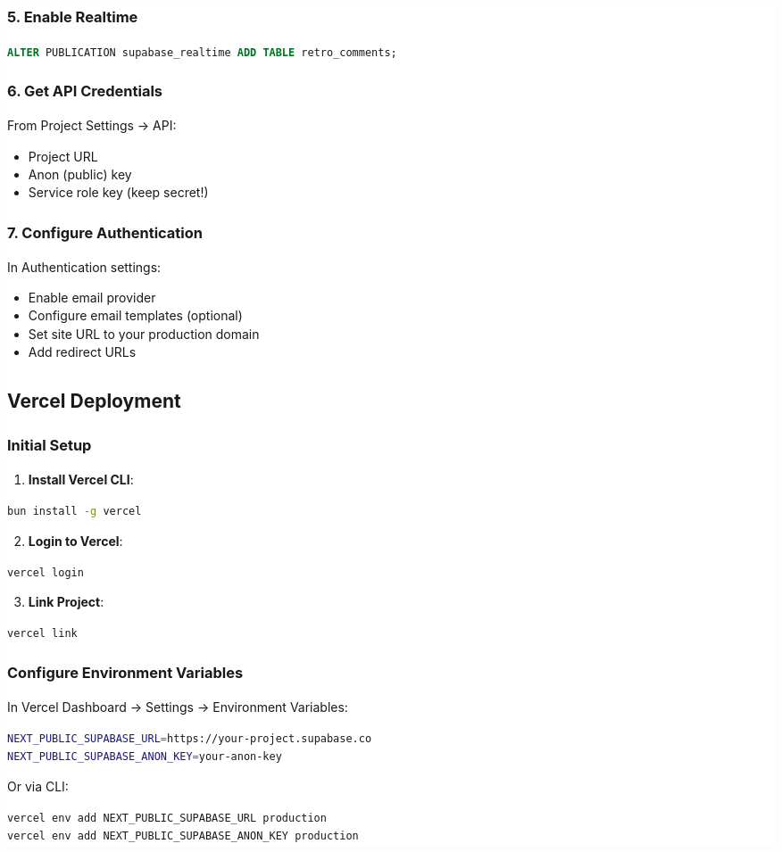 ### 5. Enable Realtime

```sql
ALTER PUBLICATION supabase_realtime ADD TABLE retro_comments;
```

### 6. Get API Credentials

From Project Settings → API:

- Project URL
- Anon (public) key
- Service role key (keep secret!)

### 7. Configure Authentication

In Authentication settings:

- Enable email provider
- Configure email templates (optional)
- Set site URL to your production domain
- Add redirect URLs

## Vercel Deployment

### Initial Setup

1. **Install Vercel CLI**:

```bash
bun install -g vercel
```

2. **Login to Vercel**:

```bash
vercel login
```

3. **Link Project**:

```bash
vercel link
```

### Configure Environment Variables

In Vercel Dashboard → Settings → Environment Variables:

```bash
NEXT_PUBLIC_SUPABASE_URL=https://your-project.supabase.co
NEXT_PUBLIC_SUPABASE_ANON_KEY=your-anon-key
```

Or via CLI:

```bash
vercel env add NEXT_PUBLIC_SUPABASE_URL production
vercel env add NEXT_PUBLIC_SUPABASE_ANON_KEY production
```
